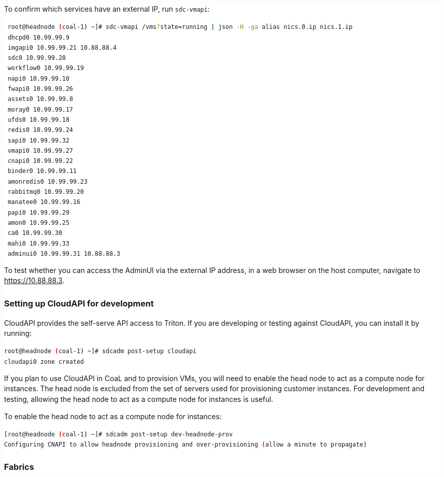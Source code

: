 To confirm which services have an external IP, run `sdc-vmapi`:
   ```bash
    root@headnode (coal-1) ~]# sdc-vmapi /vms?state=running | json -H -ga alias nics.0.ip nics.1.ip
    dhcpd0 10.99.99.9
    imgapi0 10.99.99.21 10.88.88.4
    sdc0 10.99.99.28
    workflow0 10.99.99.19
    napi0 10.99.99.10
    fwapi0 10.99.99.26
    assets0 10.99.99.8
    moray0 10.99.99.17
    ufds0 10.99.99.18
    redis0 10.99.99.24
    sapi0 10.99.99.32
    vmapi0 10.99.99.27
    cnapi0 10.99.99.22
    binder0 10.99.99.11
    amonredis0 10.99.99.23
    rabbitmq0 10.99.99.20
    manatee0 10.99.99.16
    papi0 10.99.99.29
    amon0 10.99.99.25
    ca0 10.99.99.30
    mahi0 10.99.99.33
    adminui0 10.99.99.31 10.88.88.3
   ```

To test whether you can access the AdminUI via the external IP address,
in a web browser on the host computer, navigate to https://10.88.88.3.

### Setting up CloudAPI for development

CloudAPI provides the self-serve API access to Triton. If you are developing
or testing against CloudAPI, you can install it by running:
   ```bash
   root@headnode (coal-1) ~]# sdcadm post-setup cloudapi
   cloudapi0 zone created
   ```

If you plan to use CloudAPI in CoaL and to provision VMs, you will need to
enable the head node to act as a compute node for instances. The head node
is excluded from the set of servers used for provisioning customer instances.
For development and testing, allowing the head node to act as a compute node
for instances is useful.

To enable the head node to act as a compute node for instances:
   ```bash
   [root@headnode (coal-1) ~]# sdcadm post-setup dev-headnode-prov
   Configuring CNAPI to allow headnode provisioning and over-provisioning (allow a minute to propagate)
   ```

### Fabrics
